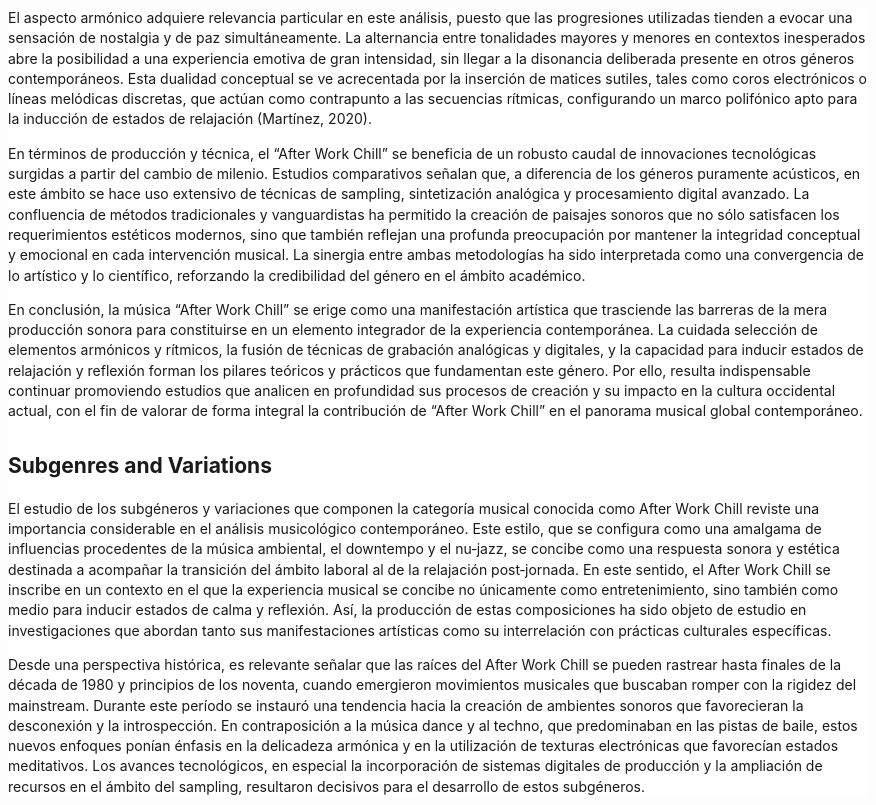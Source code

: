 El aspecto armónico adquiere relevancia particular en este análisis, puesto que las progresiones
utilizadas tienden a evocar una sensación de nostalgia y de paz simultáneamente. La alternancia
entre tonalidades mayores y menores en contextos inesperados abre la posibilidad a una experiencia
emotiva de gran intensidad, sin llegar a la disonancia deliberada presente en otros géneros
contemporáneos. Esta dualidad conceptual se ve acrecentada por la inserción de matices sutiles,
tales como coros electrónicos o líneas melódicas discretas, que actúan como contrapunto a las
secuencias rítmicas, configurando un marco polifónico apto para la inducción de estados de
relajación (Martínez, 2020).

En términos de producción y técnica, el “After Work Chill” se beneficia de un robusto caudal de
innovaciones tecnológicas surgidas a partir del cambio de milenio. Estudios comparativos señalan
que, a diferencia de los géneros puramente acústicos, en este ámbito se hace uso extensivo de
técnicas de sampling, sintetización analógica y procesamiento digital avanzado. La confluencia de
métodos tradicionales y vanguardistas ha permitido la creación de paisajes sonoros que no sólo
satisfacen los requerimientos estéticos modernos, sino que también reflejan una profunda
preocupación por mantener la integridad conceptual y emocional en cada intervención musical. La
sinergia entre ambas metodologías ha sido interpretada como una convergencia de lo artístico y lo
científico, reforzando la credibilidad del género en el ámbito académico.

En conclusión, la música “After Work Chill” se erige como una manifestación artística que trasciende
las barreras de la mera producción sonora para constituirse en un elemento integrador de la
experiencia contemporánea. La cuidada selección de elementos armónicos y rítmicos, la fusión de
técnicas de grabación analógicas y digitales, y la capacidad para inducir estados de relajación y
reflexión forman los pilares teóricos y prácticos que fundamentan este género. Por ello, resulta
indispensable continuar promoviendo estudios que analicen en profundidad sus procesos de creación y
su impacto en la cultura occidental actual, con el fin de valorar de forma integral la contribución
de “After Work Chill” en el panorama musical global contemporáneo.

## Subgenres and Variations

El estudio de los subgéneros y variaciones que componen la categoría musical conocida como After
Work Chill reviste una importancia considerable en el análisis musicológico contemporáneo. Este
estilo, que se configura como una amalgama de influencias procedentes de la música ambiental, el
downtempo y el nu‑jazz, se concibe como una respuesta sonora y estética destinada a acompañar la
transición del ámbito laboral al de la relajación post‑jornada. En este sentido, el After Work Chill
se inscribe en un contexto en el que la experiencia musical se concibe no únicamente como
entretenimiento, sino también como medio para inducir estados de calma y reflexión. Así, la
producción de estas composiciones ha sido objeto de estudio en investigaciones que abordan tanto sus
manifestaciones artísticas como su interrelación con prácticas culturales específicas.

Desde una perspectiva histórica, es relevante señalar que las raíces del After Work Chill se pueden
rastrear hasta finales de la década de 1980 y principios de los noventa, cuando emergieron
movimientos musicales que buscaban romper con la rigidez del mainstream. Durante este período se
instauró una tendencia hacia la creación de ambientes sonoros que favorecieran la desconexión y la
introspección. En contraposición a la música dance y al techno, que predominaban en las pistas de
baile, estos nuevos enfoques ponían énfasis en la delicadeza armónica y en la utilización de
texturas electrónicas que favorecían estados meditativos. Los avances tecnológicos, en especial la
incorporación de sistemas digitales de producción y la ampliación de recursos en el ámbito del
sampling, resultaron decisivos para el desarrollo de estos subgéneros.
